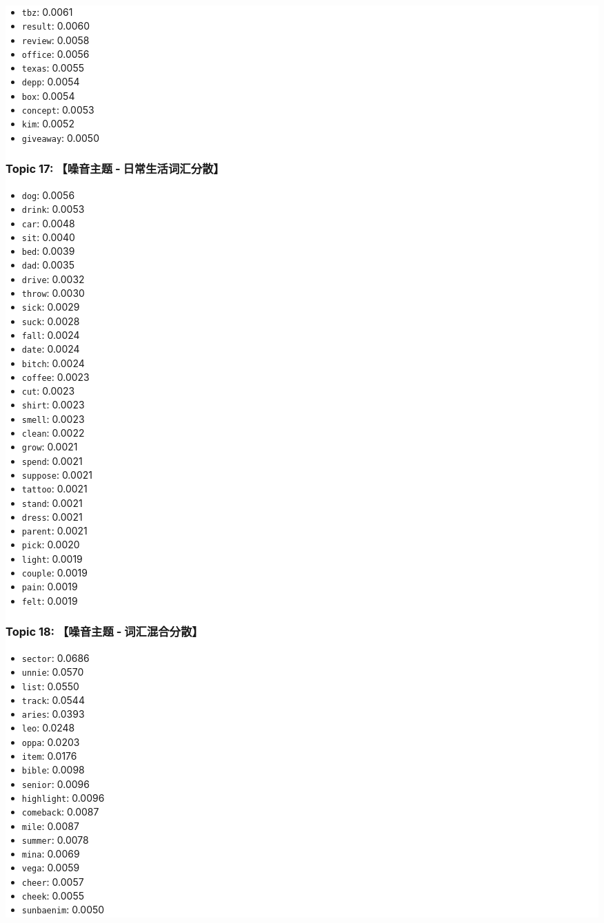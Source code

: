 - `tbz`: 0.0061
- `result`: 0.0060
- `review`: 0.0058
- `office`: 0.0056
- `texas`: 0.0055
- `depp`: 0.0054
- `box`: 0.0054
- `concept`: 0.0053
- `kim`: 0.0052
- `giveaway`: 0.0050

### Topic 17: **【噪音主题 - 日常生活词汇分散】**
- `dog`: 0.0056
- `drink`: 0.0053
- `car`: 0.0048
- `sit`: 0.0040
- `bed`: 0.0039
- `dad`: 0.0035
- `drive`: 0.0032
- `throw`: 0.0030
- `sick`: 0.0029
- `suck`: 0.0028
- `fall`: 0.0024
- `date`: 0.0024
- `bitch`: 0.0024
- `coffee`: 0.0023
- `cut`: 0.0023
- `shirt`: 0.0023
- `smell`: 0.0023
- `clean`: 0.0022
- `grow`: 0.0021
- `spend`: 0.0021
- `suppose`: 0.0021
- `tattoo`: 0.0021
- `stand`: 0.0021
- `dress`: 0.0021
- `parent`: 0.0021
- `pick`: 0.0020
- `light`: 0.0019
- `couple`: 0.0019
- `pain`: 0.0019
- `felt`: 0.0019

### Topic 18: **【噪音主题 - 词汇混合分散】**
- `sector`: 0.0686
- `unnie`: 0.0570
- `list`: 0.0550
- `track`: 0.0544
- `aries`: 0.0393
- `leo`: 0.0248
- `oppa`: 0.0203
- `item`: 0.0176
- `bible`: 0.0098
- `senior`: 0.0096
- `highlight`: 0.0096
- `comeback`: 0.0087
- `mile`: 0.0087
- `summer`: 0.0078
- `mina`: 0.0069
- `vega`: 0.0059
- `cheer`: 0.0057
- `cheek`: 0.0055
- `sunbaenim`: 0.0050